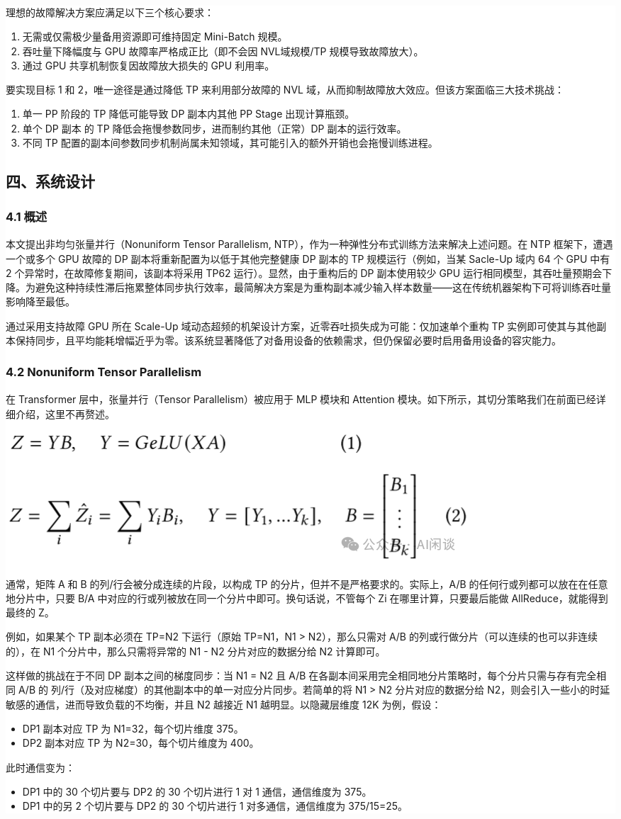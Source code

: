 理想的故障解决方案应满足以下三个核心要求：

1. 无需或仅需极少量备用资源即可维持固定 Mini-Batch 规模。
2. 吞吐量下降幅度与 GPU 故障率严格成正比（即不会因 NVL域规模/TP 规模导致故障放大）。
3. 通过 GPU 共享机制恢复因故障放大损失的 GPU 利用率。

要实现目标 1 和 2，唯一途径是通过降低 TP 来利用部分故障的 NVL 域，从而抑制故障放大效应。但该方案面临三大技术挑战：

1. 单一 PP 阶段的 TP 降低可能导致 DP 副本内其他 PP Stage 出现计算瓶颈。
2. 单个 DP 副本 的 TP 降低会拖慢参数同步，进而制约其他（正常）DP 副本的运行效率。
3. 不同 TP 配置的副本间参数同步机制尚属未知领域，其可能引入的额外开销也会拖慢训练进程。

## 四、系统设计

### 4.1 概述

本文提出非均匀张量并行（Nonuniform Tensor Parallelism, NTP），作为一种弹性分布式训练方法来解决上述问题。在 NTP 框架下，遭遇一个或多个 GPU 故障的 DP 副本将重新配置为以低于其他完整健康 DP 副本的 TP 规模运行（例如，当某 Sacle-Up 域内 64 个 GPU 中有 2 个异常时，在故障修复期间，该副本将采用 TP62 运行）。显然，由于重构后的 DP 副本使用较少 GPU 运行相同模型，其吞吐量预期会下降。为避免这种持续性滞后拖累整体同步执行效率，最简解决方案是为重构副本减少输入样本数量——这在传统机器架构下可将训练吞吐量影响降至最低。

通过采用支持故障 GPU 所在 Scale-Up 域动态超频的机架设计方案，近零吞吐损失成为可能：仅加速单个重构 TP 实例即可使其与其他副本保持同步，且平均能耗增幅近乎为零。该系统显著降低了对备用设备的依赖需求，但仍保留必要时启用备用设备的容灾能力。

### 4.2 Nonuniform Tensor Parallelism

在 Transformer 层中，张量并行（Tensor Parallelism）被应用于 MLP 模块和 Attention 模块。如下所示，其切分策略我们在前面已经详细介绍，这里不再赘述。

![Image](images/640_7488830e848d.png)

![Image](images/640_25419ca226f9.png)

通常，矩阵 A 和 B 的列/行会被分成连续的片段，以构成 TP 的分片，但并不是严格要求的。实际上，A/B 的任何行或列都可以放在在任意地分片中，只要 B/A 中对应的行或列被放在同一个分片中即可。换句话说，不管每个 Zi 在哪里计算，只要最后能做 AllReduce，就能得到最终的 Z。

例如，如果某个 TP 副本必须在 TP=N2 下运行（原始 TP=N1，N1 > N2），那么只需对 A/B 的列或行做分片（可以连续的也可以非连续的），在 N1 个分片中，那么只需将异常的 N1 - N2 分片对应的数据分给 N2 计算即可。

这样做的挑战在于不同 DP 副本之间的梯度同步：当 N1 = N2 且 A/B 在各副本间采用完全相同地分片策略时，每个分片只需与存有完全相同 A/B 的 列/行（及对应梯度）的其他副本中的单一对应分片同步。若简单的将 N1 > N2 分片对应的数据分给 N2，则会引入一些小的时延敏感的通信，进而导致负载的不均衡，并且 N2 越接近 N1 越明显。以隐藏层维度 12K 为例，假设：

- DP1 副本对应 TP 为 N1=32，每个切片维度 375。
- DP2 副本对应 TP 为 N2=30，每个切片维度为 400。

此时通信变为：

- DP1 中的 30 个切片要与 DP2 的 30 个切片进行 1 对 1 通信，通信维度为 375。
- DP1 中的另 2 个切片要与 DP2 的 30 个切片进行 1 对多通信，通信维度为 375/15=25。
